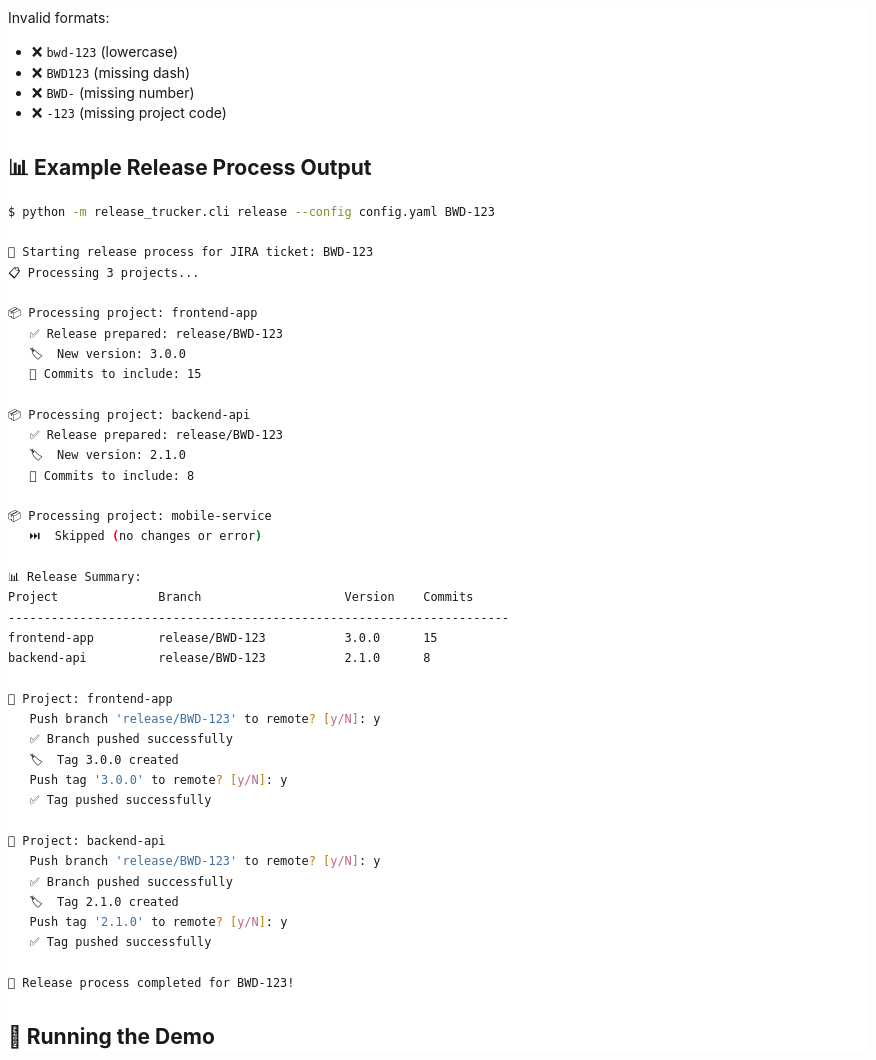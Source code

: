 Invalid formats:
- ❌ `bwd-123` (lowercase)
- ❌ `BWD123` (missing dash)
- ❌ `BWD-` (missing number)
- ❌ `-123` (missing project code)

## 📊 Example Release Process Output

```bash
$ python -m release_trucker.cli release --config config.yaml BWD-123

🚀 Starting release process for JIRA ticket: BWD-123
📋 Processing 3 projects...

📦 Processing project: frontend-app
   ✅ Release prepared: release/BWD-123
   🏷️  New version: 3.0.0
   📝 Commits to include: 15

📦 Processing project: backend-api
   ✅ Release prepared: release/BWD-123
   🏷️  New version: 2.1.0
   📝 Commits to include: 8

📦 Processing project: mobile-service
   ⏭️  Skipped (no changes or error)

📊 Release Summary:
Project              Branch                    Version    Commits 
----------------------------------------------------------------------
frontend-app         release/BWD-123           3.0.0      15      
backend-api          release/BWD-123           2.1.0      8       

🔄 Project: frontend-app
   Push branch 'release/BWD-123' to remote? [y/N]: y
   ✅ Branch pushed successfully
   🏷️  Tag 3.0.0 created
   Push tag '3.0.0' to remote? [y/N]: y
   ✅ Tag pushed successfully

🔄 Project: backend-api
   Push branch 'release/BWD-123' to remote? [y/N]: y
   ✅ Branch pushed successfully
   🏷️  Tag 2.1.0 created
   Push tag '2.1.0' to remote? [y/N]: y
   ✅ Tag pushed successfully

🎉 Release process completed for BWD-123!
```

## 🧪 Running the Demo
